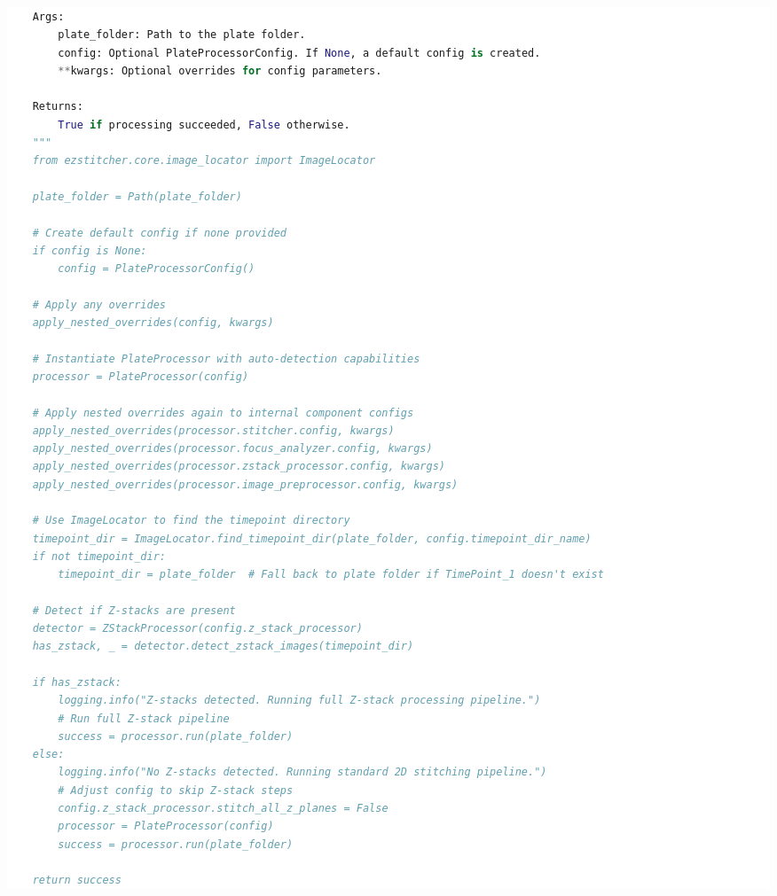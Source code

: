 ```python
    Args:
        plate_folder: Path to the plate folder.
        config: Optional PlateProcessorConfig. If None, a default config is created.
        **kwargs: Optional overrides for config parameters.

    Returns:
        True if processing succeeded, False otherwise.
    """
    from ezstitcher.core.image_locator import ImageLocator

    plate_folder = Path(plate_folder)

    # Create default config if none provided
    if config is None:
        config = PlateProcessorConfig()

    # Apply any overrides
    apply_nested_overrides(config, kwargs)

    # Instantiate PlateProcessor with auto-detection capabilities
    processor = PlateProcessor(config)

    # Apply nested overrides again to internal component configs
    apply_nested_overrides(processor.stitcher.config, kwargs)
    apply_nested_overrides(processor.focus_analyzer.config, kwargs)
    apply_nested_overrides(processor.zstack_processor.config, kwargs)
    apply_nested_overrides(processor.image_preprocessor.config, kwargs)

    # Use ImageLocator to find the timepoint directory
    timepoint_dir = ImageLocator.find_timepoint_dir(plate_folder, config.timepoint_dir_name)
    if not timepoint_dir:
        timepoint_dir = plate_folder  # Fall back to plate folder if TimePoint_1 doesn't exist

    # Detect if Z-stacks are present
    detector = ZStackProcessor(config.z_stack_processor)
    has_zstack, _ = detector.detect_zstack_images(timepoint_dir)

    if has_zstack:
        logging.info("Z-stacks detected. Running full Z-stack processing pipeline.")
        # Run full Z-stack pipeline
        success = processor.run(plate_folder)
    else:
        logging.info("No Z-stacks detected. Running standard 2D stitching pipeline.")
        # Adjust config to skip Z-stack steps
        config.z_stack_processor.stitch_all_z_planes = False
        processor = PlateProcessor(config)
        success = processor.run(plate_folder)

    return success
```
